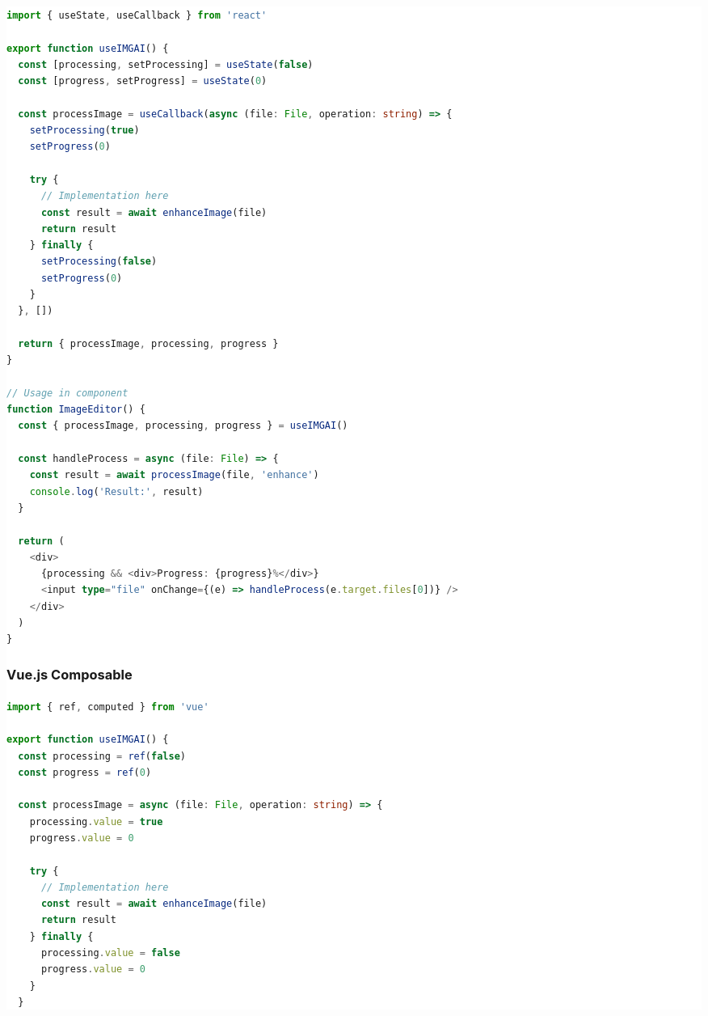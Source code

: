 ```typescript
import { useState, useCallback } from 'react'

export function useIMGAI() {
  const [processing, setProcessing] = useState(false)
  const [progress, setProgress] = useState(0)

  const processImage = useCallback(async (file: File, operation: string) => {
    setProcessing(true)
    setProgress(0)

    try {
      // Implementation here
      const result = await enhanceImage(file)
      return result
    } finally {
      setProcessing(false)
      setProgress(0)
    }
  }, [])

  return { processImage, processing, progress }
}

// Usage in component
function ImageEditor() {
  const { processImage, processing, progress } = useIMGAI()

  const handleProcess = async (file: File) => {
    const result = await processImage(file, 'enhance')
    console.log('Result:', result)
  }

  return (
    <div>
      {processing && <div>Progress: {progress}%</div>}
      <input type="file" onChange={(e) => handleProcess(e.target.files[0])} />
    </div>
  )
}
```

### Vue.js Composable

```typescript
import { ref, computed } from 'vue'

export function useIMGAI() {
  const processing = ref(false)
  const progress = ref(0)

  const processImage = async (file: File, operation: string) => {
    processing.value = true
    progress.value = 0

    try {
      // Implementation here
      const result = await enhanceImage(file)
      return result
    } finally {
      processing.value = false
      progress.value = 0
    }
  }
```